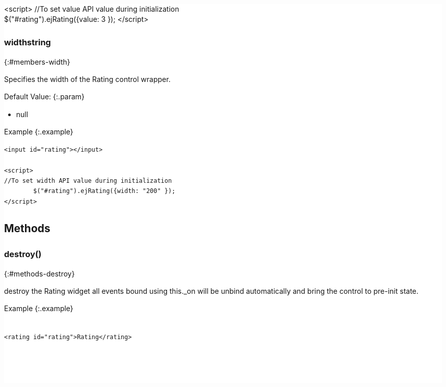 &lt;script&gt;
//To set value API value during initialization  
        $("#rating").ejRating({value: 3 });
&lt;/script&gt;</code>
</pre>



### width<span class="type-signature type string">string</span>
{:#members-width}




Specifies the width of the Rating control wrapper.


Default Value:
{:.param}



* null




Example
{:.example}

<pre class="prettyprint">
<code>&lt;input id="rating"&gt;&lt;/input&gt; 
 
&lt;script&gt;
//To set width API value during initialization  
        $("#rating").ejRating({width: "200" });
&lt;/script&gt;</code>
</pre>


## Methods




### destroy<span class="signature">()</span>
{:#methods-destroy}




destroy the Rating widget all events bound using this._on will be unbind automatically and bring the control to pre-init state.



Example
{:.example}

<pre class="prettyprint">
<code> 
&lt;rating id="rating"&gt;Rating&lt;/rating&gt; 
 
